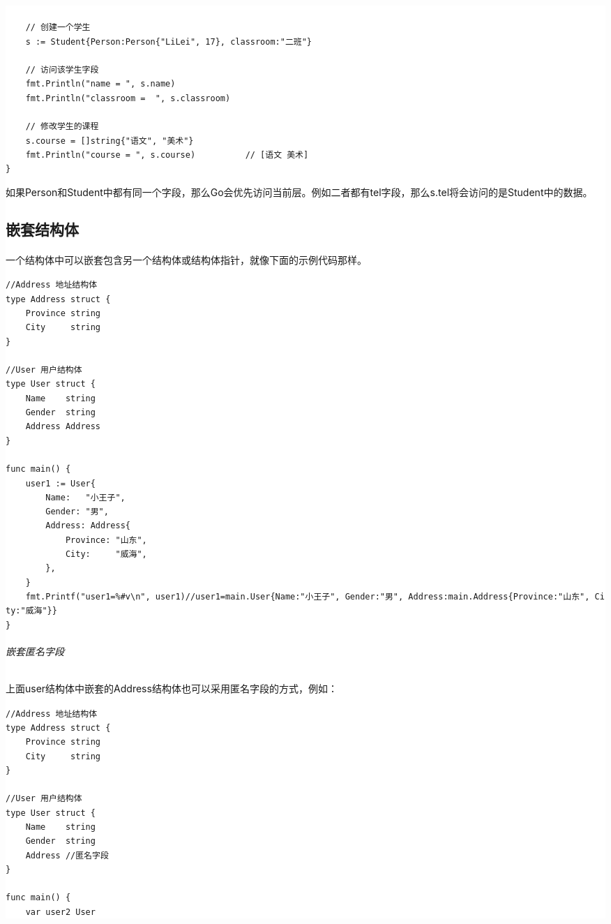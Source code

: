 ```

	// 创建一个学生
	s := Student{Person:Person{"LiLei", 17}, classroom:"二班"}

	// 访问该学生字段
	fmt.Println("name = ", s.name)
	fmt.Println("classroom =  ", s.classroom)

	// 修改学生的课程
	s.course = []string{"语文", "美术"}
	fmt.Println("course = ", s.course)			// [语文 美术]
}
```
如果Person和Student中都有同一个字段，那么Go会优先访问当前层。例如二者都有tel字段，那么s.tel将会访问的是Student中的数据。

## 嵌套结构体

一个结构体中可以嵌套包含另一个结构体或结构体指针，就像下面的示例代码那样。
```
//Address 地址结构体
type Address struct {
	Province string
	City     string
}

//User 用户结构体
type User struct {
	Name    string
	Gender  string
	Address Address
}

func main() {
	user1 := User{
		Name:   "小王子",
		Gender: "男",
		Address: Address{
			Province: "山东",
			City:     "威海",
		},
	}
	fmt.Printf("user1=%#v\n", user1)//user1=main.User{Name:"小王子", Gender:"男", Address:main.Address{Province:"山东", City:"威海"}}
}
```

###### 嵌套匿名字段
上面user结构体中嵌套的Address结构体也可以采用匿名字段的方式，例如：
```
//Address 地址结构体
type Address struct {
	Province string
	City     string
}

//User 用户结构体
type User struct {
	Name    string
	Gender  string
	Address //匿名字段
}

func main() {
	var user2 User
```